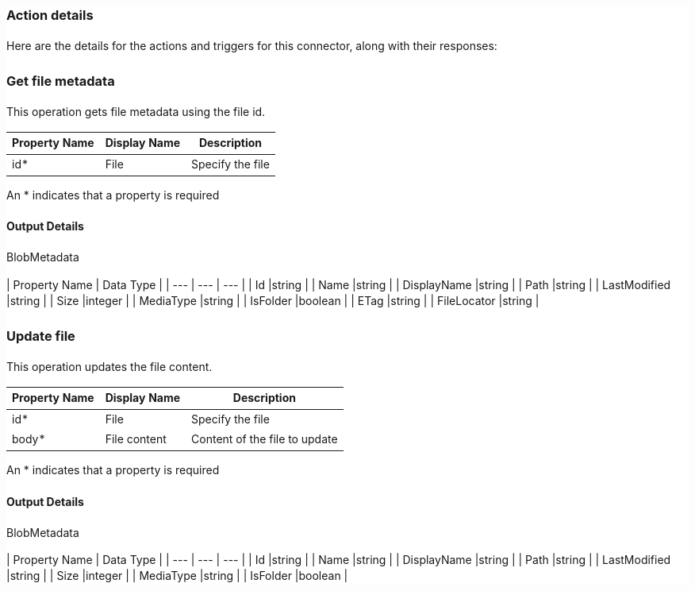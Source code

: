 ### Action details
Here are the details for the actions and triggers for this connector, along with their responses:

### Get file metadata
This operation gets file metadata using the file id. 

| Property Name | Display Name | Description |
| --- | --- | --- |
| id* |File |Specify the file |

An * indicates that a property is required

#### Output Details
BlobMetadata

| Property Name | Data Type |
| --- | --- | --- |
| Id |string |
| Name |string |
| DisplayName |string |
| Path |string |
| LastModified |string |
| Size |integer |
| MediaType |string |
| IsFolder |boolean |
| ETag |string |
| FileLocator |string |

### Update file
This operation updates the file content. 

| Property Name | Display Name | Description |
| --- | --- | --- |
| id* |File |Specify the file |
| body* |File content |Content of the file to update |

An * indicates that a property is required

#### Output Details
BlobMetadata

| Property Name | Data Type |
| --- | --- | --- |
| Id |string |
| Name |string |
| DisplayName |string |
| Path |string |
| LastModified |string |
| Size |integer |
| MediaType |string |
| IsFolder |boolean |
